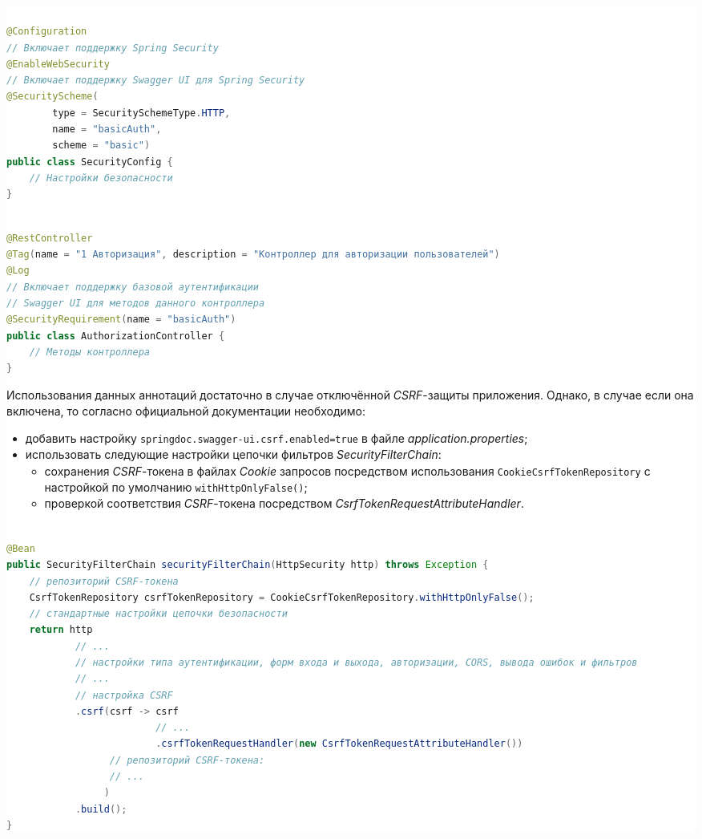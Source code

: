 ```java

@Configuration
// Включает поддержку Spring Security
@EnableWebSecurity
// Включает поддержку Swagger UI для Spring Security
@SecurityScheme(
        type = SecuritySchemeType.HTTP,
        name = "basicAuth",
        scheme = "basic")
public class SecurityConfig {
    // Настройки безопасности
}
```

```java

@RestController
@Tag(name = "1 Авторизация", description = "Контроллер для авторизации пользователей")
@Log
// Включает поддержку базовой аутентификации
// Swagger UI для методов данного контроллера
@SecurityRequirement(name = "basicAuth")
public class AuthorizationController {
    // Методы контроллера
}
```

Использования данных аннотаций достаточно в случае отключённой _CSRF_-защиты приложения. Однако, в случае если она
включена, то согласно официальной документации необходимо:

- добавить настройку `springdoc.swagger-ui.csrf.enabled=true` в файле _application.properties_;
- использовать следующие настройки цепочки фильтров _SecurityFilterChain_:
    * сохранения _CSRF_-токена в файлах _Cookie_ запросов посредством использования `CookieCsrfTokenRepository` с
      настройкой по умолчанию `withHttpOnlyFalse()`;
    * проверкой соответствия _CSRF_-токена посредством _CsrfTokenRequestAttributeHandler_.

```java

@Bean
public SecurityFilterChain securityFilterChain(HttpSecurity http) throws Exception {
    // репозиторий CSRF-токена
    CsrfTokenRepository csrfTokenRepository = CookieCsrfTokenRepository.withHttpOnlyFalse();
    // стандартные настройки цепочки безопасности
    return http
            // ...
            // настройки типа аутентификации, форм входа и выхода, авторизации, CORS, вывода ошибок и фильтров
            // ...
            // настройка CSRF
            .csrf(csrf -> csrf
                          // ...
                          .csrfTokenRequestHandler(new CsrfTokenRequestAttributeHandler())
                  // репозиторий CSRF-токена:
                  // ...
                 )
            .build();
}
```
